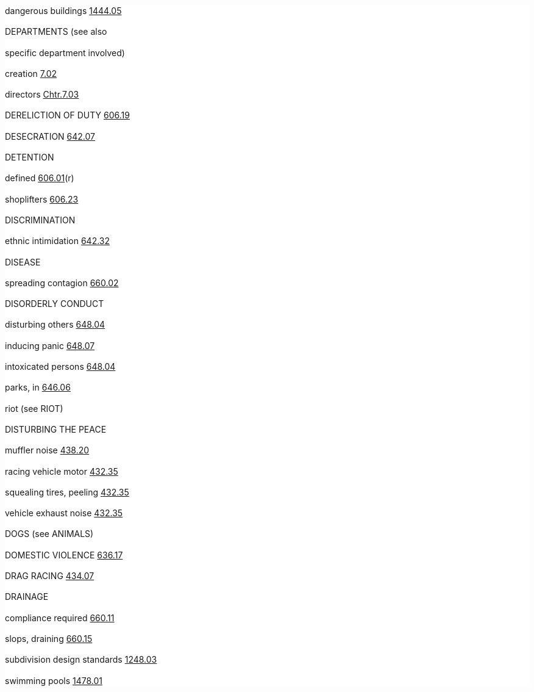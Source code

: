 dangerous buildings [1444.05](574a25d6.html)

DEPARTMENTS (see also 

  specific department involved)

creation  [7.02](13da2e6f.html)

directors  [Chtr.7.03](13e35385.html)

DERELICTION OF DUTY   [606.19](2a394a63.html)

DESECRATION  [ 642.07](32b21382.html)

DETENTION

defined    [606.01](28f4ad3b.html)(r)

shoplifters   [606.23](2a7a22d8.html)

DISCRIMINATION

ethnic intimidation  [ 642.32](33bd69d5.html)

DISEASE

spreading contagion  [660.02](357e4928.html)

DISORDERLY CONDUCT

disturbing others   [648.04](34d074ff.html)

inducing panic   [648.07](3505d59e.html)

intoxicated persons   [648.04](34d074ff.html)

parks, in   [646.06](343f0090.html)

riot (see RIOT)

DISTURBING THE PEACE

muffler noise  [438.20](24693ab8.html)

racing vehicle motor  [432.35](204eb9af.html)

squealing tires, peeling   [432.35](204eb9af.html)

vehicle exhaust noise  [432.35](204eb9af.html)

DOGS (see ANIMALS)

DOMESTIC VIOLENCE   [636.17](3189496b.html)

DRAG RACING  [434.07](21ae0132.html)

DRAINAGE

compliance required   [660.11](35d559c7.html)

slops, draining  [ 660.15](35edfbca.html)

subdivision design standards [1248.03](4b4ec13f.html)

swimming pools [1478.01](59deb1b7.html)
